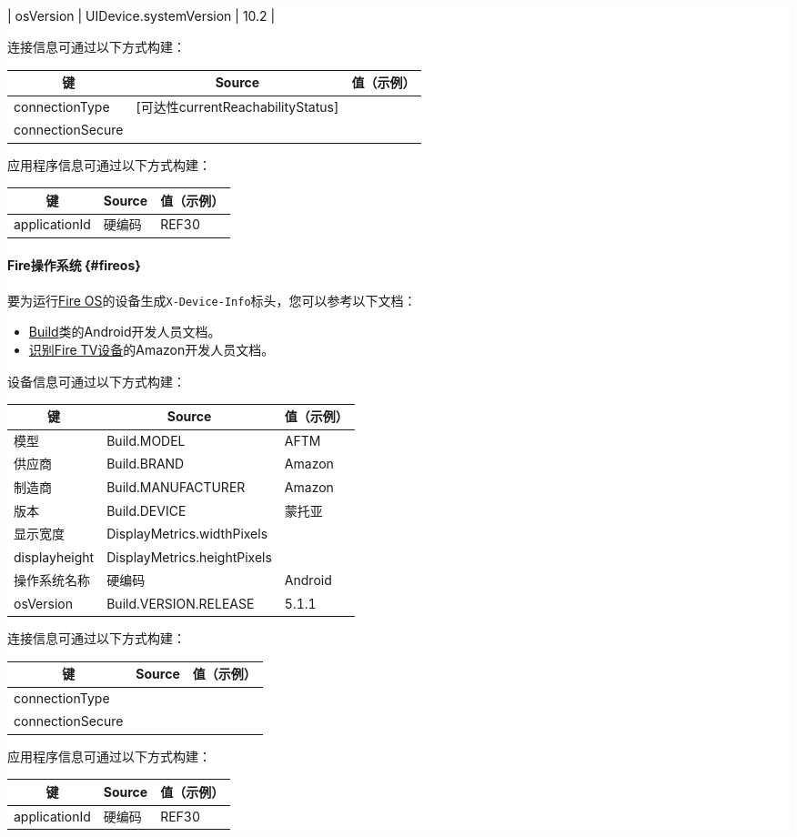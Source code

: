 | osVersion | UIDevice.systemVersion | 10.2 |

连接信息可通过以下方式构建：

| 键 | Source | 值（示例） |
|------------------|------------------------------------------|-----------------|
| connectionType | [可达性currentReachabilityStatus] |                 |
| connectionSecure |                                          |                 |

应用程序信息可通过以下方式构建：

| 键 | Source | 值（示例） |
|---------------|-----------|-----------------|
| applicationId | 硬编码 | REF30 |

#### Fire操作系统 {#fireos}

要为运行[Fire OS](https://developer.amazon.com/docs/fire-tv/fire-os-overview.html)的设备生成`X-Device-Info`标头，您可以参考以下文档：

* [Build](https://developer.android.com/reference/android/os/Build.html)类的Android开发人员文档。
* [识别Fire TV设备](https://developer.amazon.com/docs/fire-tv/identify-amazon-fire-tv-devices.html)的Amazon开发人员文档。

设备信息可通过以下方式构建：

| 键 | Source | 值（示例） |
|---------------|-----------------------------|-----------------|
| 模型 | Build.MODEL | AFTM |
| 供应商 | Build.BRAND | Amazon |
| 制造商 | Build.MANUFACTURER | Amazon |
| 版本 | Build.DEVICE | 蒙托亚 |
| 显示宽度 | DisplayMetrics.widthPixels |                 |
| displayheight | DisplayMetrics.heightPixels |                 |
| 操作系统名称 | 硬编码 | Android |
| osVersion | Build.VERSION.RELEASE | 5.1.1 |

连接信息可通过以下方式构建：

| 键 | Source | 值（示例） |
|------------------|--------|-----------------|
| connectionType |        |                 |
| connectionSecure |        |                 |

应用程序信息可通过以下方式构建：

| 键 | Source | 值（示例） |
|---------------|-----------|-----------------|
| applicationId | 硬编码 | REF30 |
